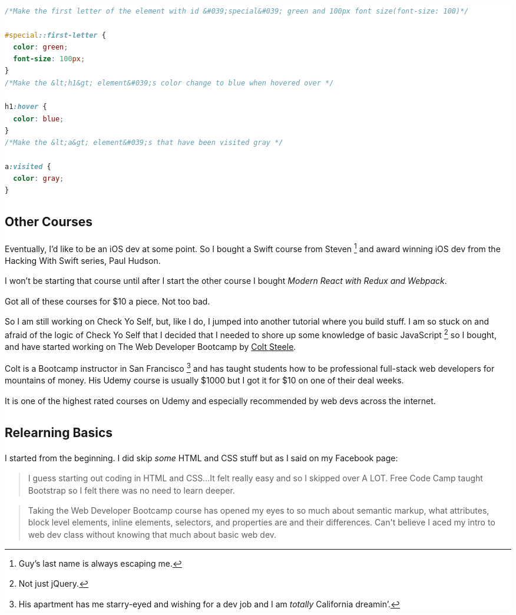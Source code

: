```css
/*Make the first letter of the element with id &#039;special&#039; green and 100px font size(font-size: 100)*/

#special::first-letter {
  color: green;
  font-size: 100px;
}
/*Make the &lt;h1&gt; element&#039;s color change to blue when hovered over */

h1:hover {
  color: blue;
}
/*Make the &lt;a&gt; element&#039;s that have been visited gray */

a:visited {
  color: gray;
}
```

## Other Courses

Eventually, I’d like to be an iOS dev at some point. So I bought a Swift course from Steven [^4] and award winning iOS dev from the Hacking With Swift series, Paul Hudson.

I won’t be starting that course until after I start the other course I bought *Modern React with Redux and Webpack*.

Got all of these courses for $10 a piece. Not too bad.


[^1]: Not just jQuery.
[^2]: His apartment has me starry-eyed and wishing for a dev job and I am *totally* California dreamin’.
[^3]: A form. Of all things.



So I am still working on Check Yo Self, but, like I do, I jumped into another tutorial where you build stuff. I am so stuck on and afraid of the logic of Check Yo Self that I decided that I needed to shore up some knowledge of basic JavaScript [^1] so I bought, and have started working on The Web Developer Bootcamp by [Colt Steele](https://www.linkedin.com/in/coltsteele/).

Colt is a Bootcamp instructor in San Francisco [^2] and has taught students how to be professional full-stack web developers for mountains of money. His Udemy course is usually $1000 but I got it for $10 on one of their deal weeks.

It is one of the highest rated courses on Udemy and especially recommended by web devs across the internet.

## Relearning Basics

I started from the beginning. I did skip *some* HTML and CSS stuff but as I said on my Facebook page:

> I guess starting out coding in HTML and CSS...It felt really easy and so I skipped over A LOT. Free Code Camp taught Bootstrap so I felt there was no need to learn deeper.

> Taking the Web Developer Bootcamp course has opened my eyes to so much about semantic markup, what attributes, block level elements, inline elements, selectors, and properties are and their differences. Can't believe I aced my intro to web dev class without knowing that much about basic web dev.


[^4]: Guy’s last name is always escaping me.